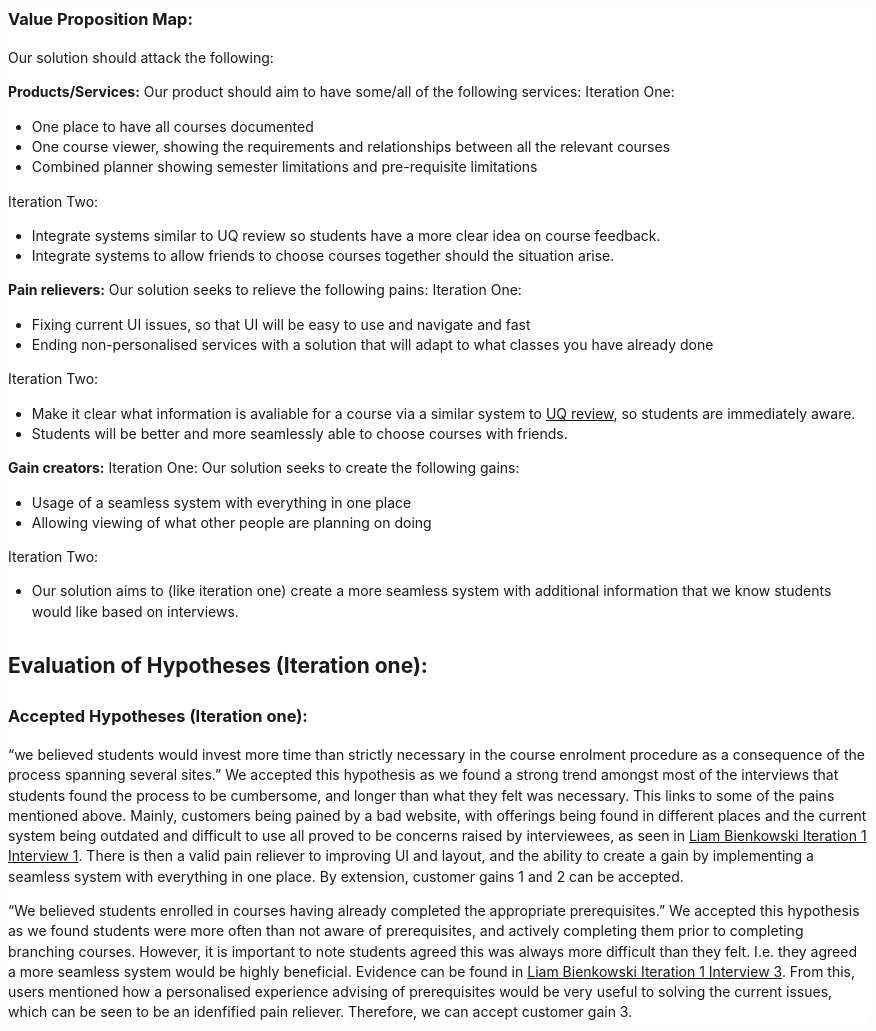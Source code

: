
### Value Proposition Map:
Our solution should attack the following:

**Products/Services:**
Our product should aim to have some/all of the following services:
Iteration One:
- One place to have all courses documented
- One course viewer, showing the requirements and relationships between all the relevant courses
- Combined planner showing semester limitations and pre-requisite limitations

Iteration Two:
- Integrate systems similar to UQ review so students have a more clear idea on course feedback. 
- Integrate systems to allow friends to choose courses together should the situation arise.

**Pain relievers:**
Our solution seeks to relieve the following pains:
Iteration One:
- Fixing current UI issues, so that UI will be easy to use and navigate and fast
- Ending non-personalised services with a solution that will adapt to what classes you have already done

Iteration Two:
- Make it clear what information is avaliable for a course via a similar system to [UQ review](https://studentvip.com.au/uq/subjects), so students are immediately aware.
- Students will be better and more seamlessly able to choose courses with friends. 

**Gain creators:**
Iteration One:
Our solution seeks to create the following gains:
- Usage of a seamless system with everything in one place
- Allowing viewing of what other people are planning on doing

Iteration Two:
- Our solution aims to (like iteration one) create a more seamless system with additional information that we know students would like based on interviews. 


## Evaluation of Hypotheses (Iteration one):

### Accepted Hypotheses (Iteration one):

“we believed students would invest more time than strictly necessary in the course enrolment procedure as a consequence of the process spanning several sites.” We accepted this hypothesis as we found a strong trend amongst most of the interviews that students found the process to be cumbersome, and longer than what they felt was necessary. This links to some of the pains mentioned above. Mainly, customers being pained by a bad website, with offerings being found in different places and the current system being outdated and difficult to use all proved to be concerns raised by interviewees, as seen in [Liam Bienkowski Iteration 1 Interview 1](../../interviews/iteration_1/liam_bienkowski/liam_bienkowski_2025-08-19_1.md). There is then a valid pain reliever to improving UI and layout, and the ability to create a gain by implementing a seamless system with everything in one place. By extension, customer gains 1 and 2 can be accepted. 

“We believed students enrolled in courses having already completed the appropriate prerequisites.” We accepted this hypothesis as we found students were more often than not aware of prerequisites, and actively completing them prior to completing branching courses. However, it is important to note students agreed this was always more difficult than they felt. I.e. they agreed a more seamless system would be highly beneficial. Evidence can be found in [Liam Bienkowski Iteration 1 Interview 3](../../interviews/iteration_1/liam_bienkowski/week_3_interviews.md). From this, users mentioned how a personalised experience advising of prerequisites would be very useful to solving the current issues, which can be seen to be an idenfified pain reliever. Therefore, we can accept customer gain 3. 
